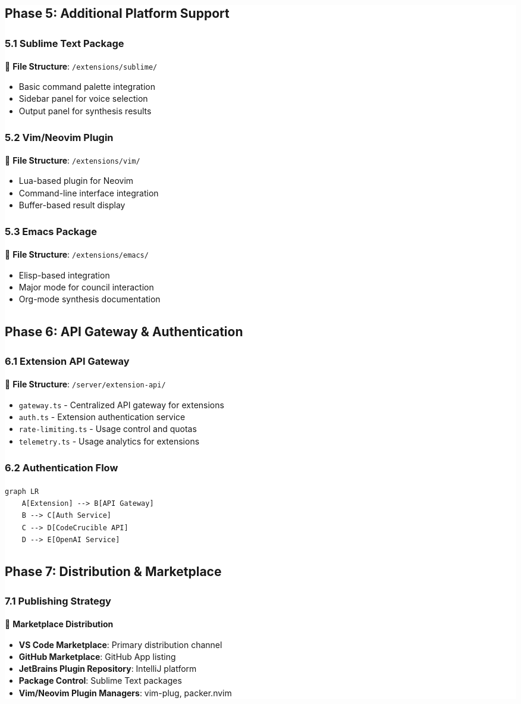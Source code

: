 ## Phase 5: Additional Platform Support

### 5.1 Sublime Text Package
📁 **File Structure**: `/extensions/sublime/`
- Basic command palette integration
- Sidebar panel for voice selection
- Output panel for synthesis results

### 5.2 Vim/Neovim Plugin
📁 **File Structure**: `/extensions/vim/`
- Lua-based plugin for Neovim
- Command-line interface integration
- Buffer-based result display

### 5.3 Emacs Package
📁 **File Structure**: `/extensions/emacs/`
- Elisp-based integration
- Major mode for council interaction
- Org-mode synthesis documentation

## Phase 6: API Gateway & Authentication

### 6.1 Extension API Gateway
📁 **File Structure**: `/server/extension-api/`
- `gateway.ts` - Centralized API gateway for extensions
- `auth.ts` - Extension authentication service
- `rate-limiting.ts` - Usage control and quotas
- `telemetry.ts` - Usage analytics for extensions

### 6.2 Authentication Flow
```mermaid
graph LR
    A[Extension] --> B[API Gateway]
    B --> C[Auth Service]
    C --> D[CodeCrucible API]
    D --> E[OpenAI Service]
```

## Phase 7: Distribution & Marketplace

### 7.1 Publishing Strategy
🚀 **Marketplace Distribution**
- **VS Code Marketplace**: Primary distribution channel
- **GitHub Marketplace**: GitHub App listing
- **JetBrains Plugin Repository**: IntelliJ platform
- **Package Control**: Sublime Text packages
- **Vim/Neovim Plugin Managers**: vim-plug, packer.nvim
